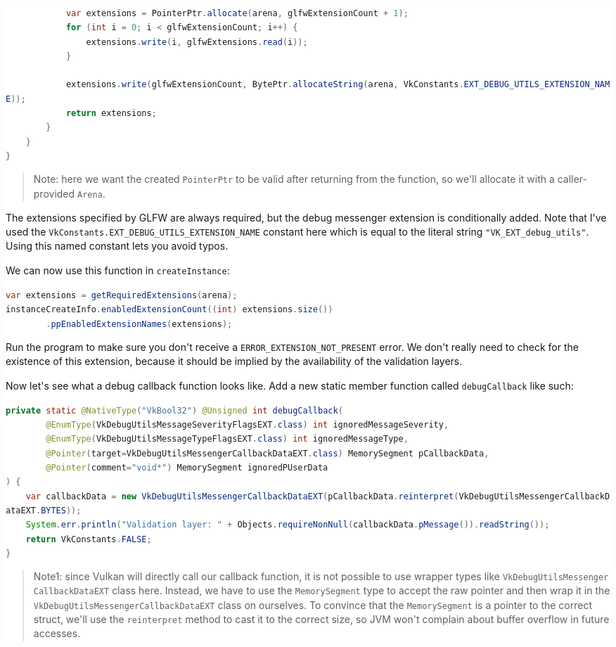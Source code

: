 ```java
            var extensions = PointerPtr.allocate(arena, glfwExtensionCount + 1);
            for (int i = 0; i < glfwExtensionCount; i++) {
                extensions.write(i, glfwExtensions.read(i));
            }

            extensions.write(glfwExtensionCount, BytePtr.allocateString(arena, VkConstants.EXT_DEBUG_UTILS_EXTENSION_NAME));
            return extensions;
        }
    }
}
```

> Note: here we want the created `PointerPtr` to be valid after returning from the function, so we'll allocate it with a caller-provided `Arena`.

The extensions specified by GLFW are always required, but the debug messenger extension is conditionally added. Note that I've used the `VkConstants.EXT_DEBUG_UTILS_EXTENSION_NAME` constant here which is equal to the literal string `"VK_EXT_debug_utils"`. Using this named constant lets you avoid typos.

We can now use this function in `createInstance`:

```java
var extensions = getRequiredExtensions(arena);
instanceCreateInfo.enabledExtensionCount((int) extensions.size())
        .ppEnabledExtensionNames(extensions);
```

Run the program to make sure you don't receive a `ERROR_EXTENSION_NOT_PRESENT` error. We don't really need to check for the existence of this extension, because it should be implied by the availability of the validation layers.

Now let's see what a debug callback function looks like. Add a new static member function called `debugCallback` like such:

```java
private static @NativeType("VkBool32") @Unsigned int debugCallback(
        @EnumType(VkDebugUtilsMessageSeverityFlagsEXT.class) int ignoredMessageSeverity,
        @EnumType(VkDebugUtilsMessageTypeFlagsEXT.class) int ignoredMessageType,
        @Pointer(target=VkDebugUtilsMessengerCallbackDataEXT.class) MemorySegment pCallbackData,
        @Pointer(comment="void*") MemorySegment ignoredPUserData
) {
    var callbackData = new VkDebugUtilsMessengerCallbackDataEXT(pCallbackData.reinterpret(VkDebugUtilsMessengerCallbackDataEXT.BYTES));
    System.err.println("Validation layer: " + Objects.requireNonNull(callbackData.pMessage()).readString());
    return VkConstants.FALSE;
}
```

> Note1: since Vulkan will directly call our callback function, it is not possible to use wrapper types like `VkDebugUtilsMessengerCallbackDataEXT` class here. Instead, we have to use the `MemorySegment` type to accept the raw pointer and then wrap it in the `VkDebugUtilsMessengerCallbackDataEXT` class on ourselves. To convince that the `MemorySegment` is a pointer to the correct struct, we'll use the `reinterpret` method to cast it to the correct size, so JVM won't complain about buffer overflow in future accesses.
